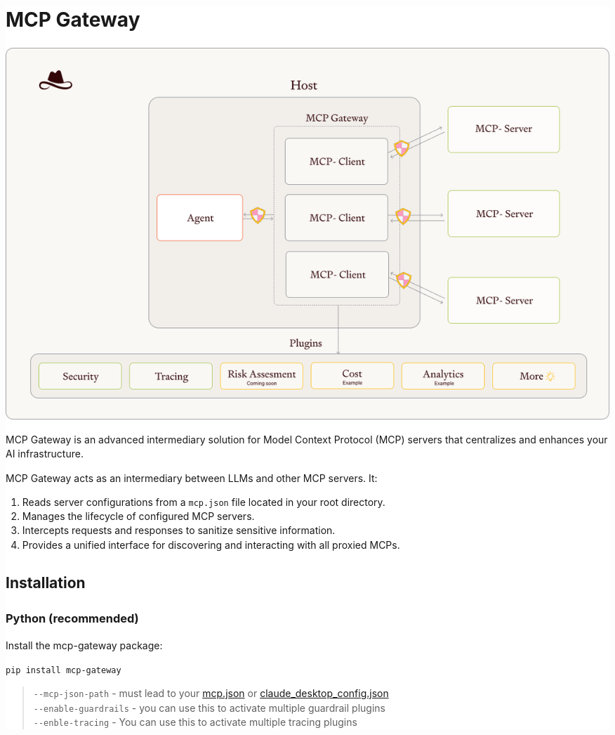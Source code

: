 # MCP Gateway

![Hugging Face Token Masking Example](docs/MCP_Flow.png)

MCP Gateway is an advanced intermediary solution for Model Context Protocol (MCP) servers that centralizes and enhances your AI infrastructure.

MCP Gateway acts as an intermediary between LLMs and other MCP servers. It:

1. Reads server configurations from a `mcp.json` file located in your root directory.
2. Manages the lifecycle of configured MCP servers.
3. Intercepts requests and responses to sanitize sensitive information.
4. Provides a unified interface for discovering and interacting with all proxied MCPs.

## Installation

### Python (recommended)
Install the mcp-gateway package:
```bash
pip install mcp-gateway
```

> `--mcp-json-path` - must lead to your [mcp.json](https://docs.cursor.com/context/model-context-protocol#configuration-locations) or [claude_desktop_config.json](https://modelcontextprotocol.io/quickstart/server#testing-your-server-with-claude-for-desktop)    
> `--enable-guardrails` - you can use this to activate multiple guardrail plugins    
> `--enble-tracing`  - You can use this to activate multiple tracing plugins
  